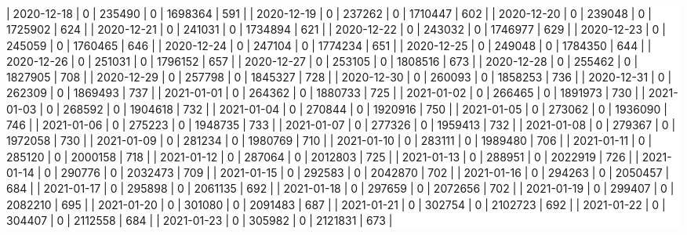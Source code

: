 | 2020-12-18 | 0 | 235490 | 0 | 1698364 | 591 |
| 2020-12-19 | 0 | 237262 | 0 | 1710447 | 602 |
| 2020-12-20 | 0 | 239048 | 0 | 1725902 | 624 |
| 2020-12-21 | 0 | 241031 | 0 | 1734894 | 621 |
| 2020-12-22 | 0 | 243032 | 0 | 1746977 | 629 |
| 2020-12-23 | 0 | 245059 | 0 | 1760465 | 646 |
| 2020-12-24 | 0 | 247104 | 0 | 1774234 | 651 |
| 2020-12-25 | 0 | 249048 | 0 | 1784350 | 644 |
| 2020-12-26 | 0 | 251031 | 0 | 1796152 | 657 |
| 2020-12-27 | 0 | 253105 | 0 | 1808516 | 673 |
| 2020-12-28 | 0 | 255462 | 0 | 1827905 | 708 |
| 2020-12-29 | 0 | 257798 | 0 | 1845327 | 728 |
| 2020-12-30 | 0 | 260093 | 0 | 1858253 | 736 |
| 2020-12-31 | 0 | 262309 | 0 | 1869493 | 737 |
| 2021-01-01 | 0 | 264362 | 0 | 1880733 | 725 |
| 2021-01-02 | 0 | 266465 | 0 | 1891973 | 730 |
| 2021-01-03 | 0 | 268592 | 0 | 1904618 | 732 |
| 2021-01-04 | 0 | 270844 | 0 | 1920916 | 750 |
| 2021-01-05 | 0 | 273062 | 0 | 1936090 | 746 |
| 2021-01-06 | 0 | 275223 | 0 | 1948735 | 733 |
| 2021-01-07 | 0 | 277326 | 0 | 1959413 | 732 |
| 2021-01-08 | 0 | 279367 | 0 | 1972058 | 730 |
| 2021-01-09 | 0 | 281234 | 0 | 1980769 | 710 |
| 2021-01-10 | 0 | 283111 | 0 | 1989480 | 706 |
| 2021-01-11 | 0 | 285120 | 0 | 2000158 | 718 |
| 2021-01-12 | 0 | 287064 | 0 | 2012803 | 725 |
| 2021-01-13 | 0 | 288951 | 0 | 2022919 | 726 |
| 2021-01-14 | 0 | 290776 | 0 | 2032473 | 709 |
| 2021-01-15 | 0 | 292583 | 0 | 2042870 | 702 |
| 2021-01-16 | 0 | 294263 | 0 | 2050457 | 684 |
| 2021-01-17 | 0 | 295898 | 0 | 2061135 | 692 |
| 2021-01-18 | 0 | 297659 | 0 | 2072656 | 702 |
| 2021-01-19 | 0 | 299407 | 0 | 2082210 | 695 |
| 2021-01-20 | 0 | 301080 | 0 | 2091483 | 687 |
| 2021-01-21 | 0 | 302754 | 0 | 2102723 | 692 |
| 2021-01-22 | 0 | 304407 | 0 | 2112558 | 684 |
| 2021-01-23 | 0 | 305982 | 0 | 2121831 | 673 |
